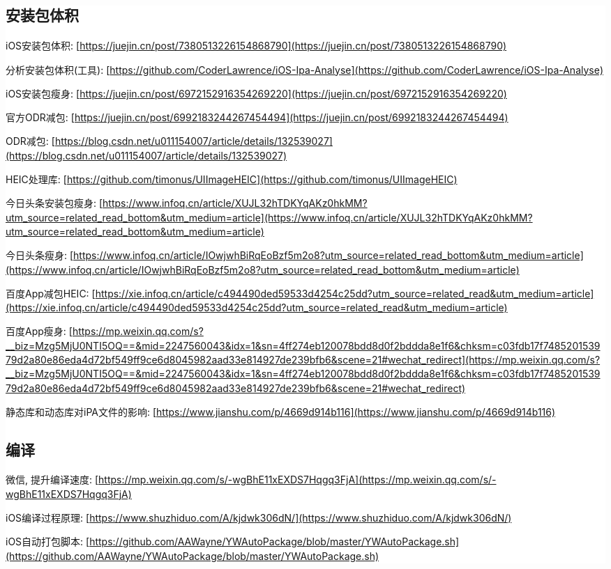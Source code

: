 ## 安装包体积 
iOS安装包体积:
[https://juejin.cn/post/7380513226154868790](https://juejin.cn/post/7380513226154868790)

分析安装包体积(工具):
[https://github.com/CoderLawrence/iOS-Ipa-Analyse](https://github.com/CoderLawrence/iOS-Ipa-Analyse)

iOS安装包瘦身:
[https://juejin.cn/post/6972152916354269220](https://juejin.cn/post/6972152916354269220)

官方ODR减包: 
[https://juejin.cn/post/6992183244267454494](https://juejin.cn/post/6992183244267454494) 

ODR减包: 
[https://blog.csdn.net/u011154007/article/details/132539027](https://blog.csdn.net/u011154007/article/details/132539027)

HEIC处理库: 
[https://github.com/timonus/UIImageHEIC](https://github.com/timonus/UIImageHEIC)

今日头条安装包瘦身: 
[https://www.infoq.cn/article/XUJL32hTDKYqAKz0hkMM?utm_source=related_read_bottom&utm_medium=article](https://www.infoq.cn/article/XUJL32hTDKYqAKz0hkMM?utm_source=related_read_bottom&utm_medium=article) 

今日头条瘦身: 
[https://www.infoq.cn/article/IOwjwhBiRqEoBzf5m2o8?utm_source=related_read_bottom&utm_medium=article](https://www.infoq.cn/article/IOwjwhBiRqEoBzf5m2o8?utm_source=related_read_bottom&utm_medium=article) 

百度App减包HEIC: 
[https://xie.infoq.cn/article/c494490ded59533d4254c25dd?utm_source=related_read&utm_medium=article](https://xie.infoq.cn/article/c494490ded59533d4254c25dd?utm_source=related_read&utm_medium=article)

百度App瘦身: 
[https://mp.weixin.qq.com/s?__biz=Mzg5MjU0NTI5OQ==&mid=2247560043&idx=1&sn=4ff274eb120078bdd8d0f2bddda8e1f6&chksm=c03fdb17f748520153979d2a80e86eda4d72bf549ff9ce6d8045982aad33e814927de239bfb6&scene=21#wechat_redirect](https://mp.weixin.qq.com/s?__biz=Mzg5MjU0NTI5OQ==&mid=2247560043&idx=1&sn=4ff274eb120078bdd8d0f2bddda8e1f6&chksm=c03fdb17f748520153979d2a80e86eda4d72bf549ff9ce6d8045982aad33e814927de239bfb6&scene=21#wechat_redirect) 

静态库和动态库对iPA文件的影响: 
[https://www.jianshu.com/p/4669d914b116](https://www.jianshu.com/p/4669d914b116)

## 编译
微信, 提升编译速度:
[https://mp.weixin.qq.com/s/-wgBhE11xEXDS7Hqgq3FjA](https://mp.weixin.qq.com/s/-wgBhE11xEXDS7Hqgq3FjA)

iOS编译过程原理:
[https://www.shuzhiduo.com/A/kjdwk306dN/](https://www.shuzhiduo.com/A/kjdwk306dN/)

iOS自动打包脚本:
[https://github.com/AAWayne/YWAutoPackage/blob/master/YWAutoPackage.sh](https://github.com/AAWayne/YWAutoPackage/blob/master/YWAutoPackage.sh)
